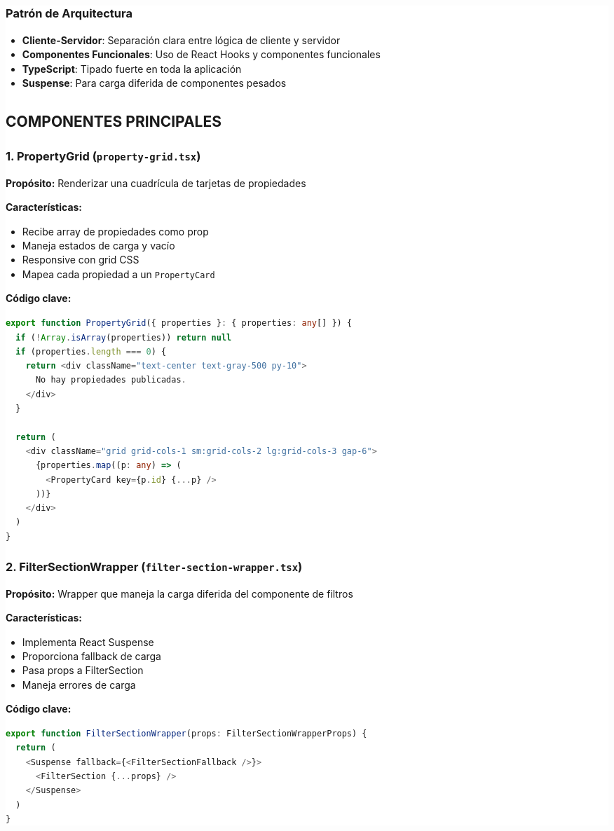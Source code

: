 ### Patrón de Arquitectura
- **Cliente-Servidor**: Separación clara entre lógica de cliente y servidor
- **Componentes Funcionales**: Uso de React Hooks y componentes funcionales
- **TypeScript**: Tipado fuerte en toda la aplicación
- **Suspense**: Para carga diferida de componentes pesados

## COMPONENTES PRINCIPALES

### 1. PropertyGrid (`property-grid.tsx`)

**Propósito:** Renderizar una cuadrícula de tarjetas de propiedades

**Características:**
- Recibe array de propiedades como prop
- Maneja estados de carga y vacío
- Responsive con grid CSS
- Mapea cada propiedad a un `PropertyCard`

**Código clave:**
```typescript
export function PropertyGrid({ properties }: { properties: any[] }) {
  if (!Array.isArray(properties)) return null
  if (properties.length === 0) {
    return <div className="text-center text-gray-500 py-10">
      No hay propiedades publicadas.
    </div>
  }

  return (
    <div className="grid grid-cols-1 sm:grid-cols-2 lg:grid-cols-3 gap-6">
      {properties.map((p: any) => (
        <PropertyCard key={p.id} {...p} />
      ))}
    </div>
  )
}
```

### 2. FilterSectionWrapper (`filter-section-wrapper.tsx`)

**Propósito:** Wrapper que maneja la carga diferida del componente de filtros

**Características:**
- Implementa React Suspense
- Proporciona fallback de carga
- Pasa props a FilterSection
- Maneja errores de carga

**Código clave:**
```typescript
export function FilterSectionWrapper(props: FilterSectionWrapperProps) {
  return (
    <Suspense fallback={<FilterSectionFallback />}>
      <FilterSection {...props} />
    </Suspense>
  )
}
```
